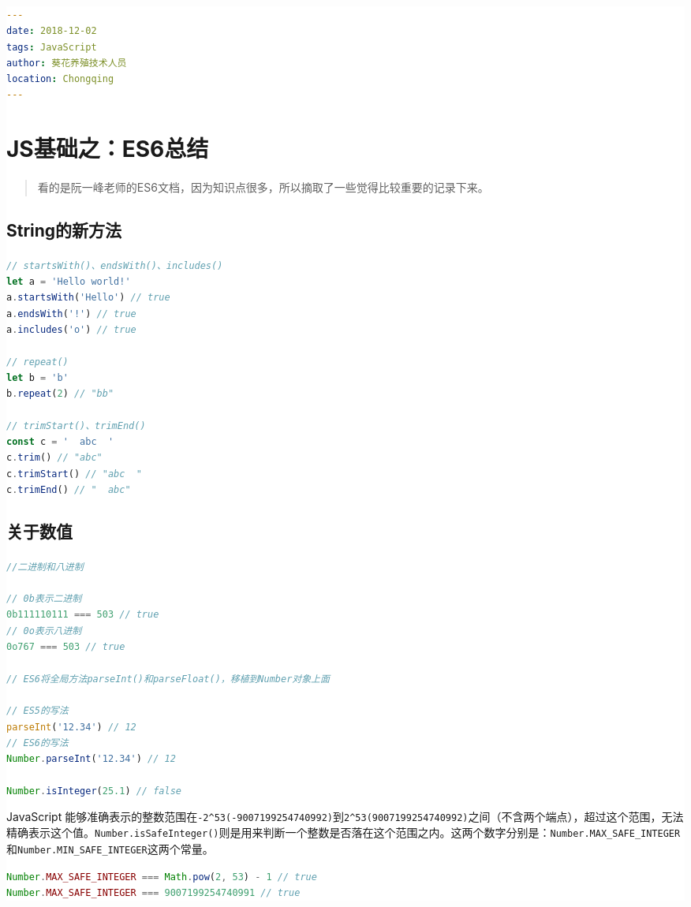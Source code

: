 ```yaml
---
date: 2018-12-02
tags: JavaScript
author: 葵花养殖技术人员
location: Chongqing
---
```


# JS基础之：ES6总结
> 看的是阮一峰老师的ES6文档，因为知识点很多，所以摘取了一些觉得比较重要的记录下来。

## String的新方法
```js
// startsWith()、endsWith()、includes()
let a = 'Hello world!'
a.startsWith('Hello') // true
a.endsWith('!') // true
a.includes('o') // true

// repeat()
let b = 'b'
b.repeat(2) // "bb"

// trimStart()、trimEnd()
const c = '  abc  '
c.trim() // "abc"
c.trimStart() // "abc  "
c.trimEnd() // "  abc"
```

## 关于数值
```js
//二进制和八进制

// 0b表示二进制
0b111110111 === 503 // true
// 0o表示八进制
0o767 === 503 // true

// ES6将全局方法parseInt()和parseFloat()，移植到Number对象上面

// ES5的写法
parseInt('12.34') // 12
// ES6的写法
Number.parseInt('12.34') // 12

Number.isInteger(25.1) // false
```
JavaScript 能够准确表示的整数范围在`-2^53(-9007199254740992)`到`2^53(9007199254740992)`之间（不含两个端点），超过这个范围，无法精确表示这个值。`Number.isSafeInteger()`则是用来判断一个整数是否落在这个范围之内。这两个数字分别是：`Number.MAX_SAFE_INTEGER`和`Number.MIN_SAFE_INTEGER`这两个常量。
```js
Number.MAX_SAFE_INTEGER === Math.pow(2, 53) - 1 // true
Number.MAX_SAFE_INTEGER === 9007199254740991 // true
```
